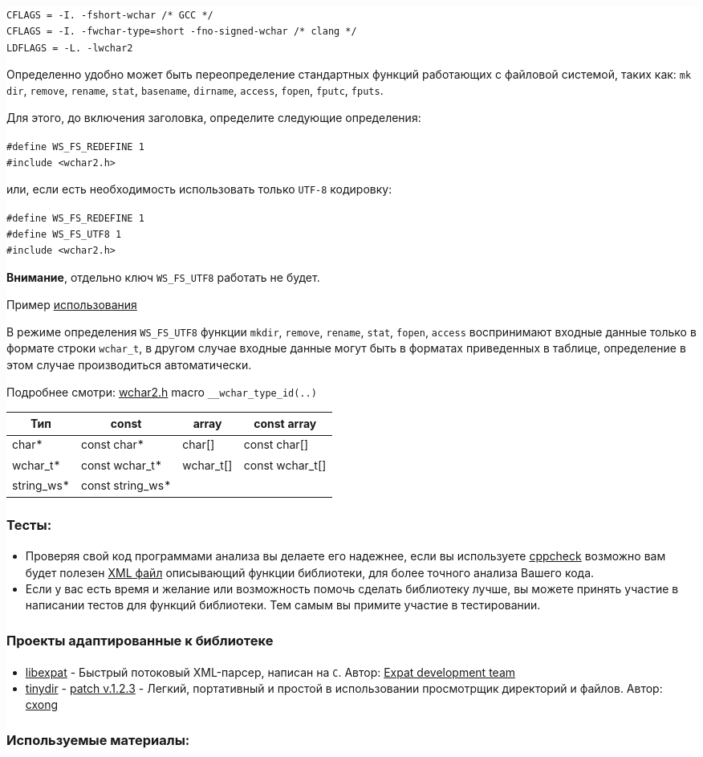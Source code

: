     CFLAGS = -I. -fshort-wchar /* GCC */
    CFLAGS = -I. -fwchar-type=short -fno-signed-wchar /* clang */
    LDFLAGS = -L. -lwchar2

Определенно удобно может быть переопределение стандартных функций работающих с файловой системой, таких как: `mkdir`, `remove`, `rename`, `stat`, `basename`, `dirname`, `access`, `fopen`, `fputc`, `fputs`.

Для этого, до включения заголовка, определите следующие определения:
 
    #define WS_FS_REDEFINE 1
    #include <wchar2.h>

или, если есть необходимость использовать только `UTF-8` кодировку:

    #define WS_FS_REDEFINE 1
    #define WS_FS_UTF8 1
    #include <wchar2.h>

**Внимание**, отдельно ключ `WS_FS_UTF8` работать не будет.

Пример [использования](https://github.com/ClnViewer/LibWchar2/blob/master/example/fs-redifine.c)

В режиме определения `WS_FS_UTF8` функции `mkdir`, `remove`, `rename`, `stat`, `fopen`, `access` воспринимают входные данные только в формате строки `wchar_t`, в другом случае входные данные могут быть в форматах приведенных в таблице, определение в этом случае производиться автоматически.

Подробнее смотри: [wchar2.h](https://github.com/ClnViewer/LibWchar2/blob/f884fcf232e483759b827a53cc2333332d2cda27/include/wchar2.h#L342) macro `__wchar_type_id(..)`

Тип | const | array | const array
--- | --- | --- | --- |
char* | const char* | char[] | const char[]
wchar_t* | const wchar_t* | wchar_t[] | const wchar_t[]
string_ws* | const string_ws* ||


### Тесты:

- Проверяя свой код программами анализа вы делаете его надежнее, если вы используете [cppcheck](https://ru.wikipedia.org/wiki/Cppcheck) возможно вам будет полезен [XML файл](https://github.com/ClnViewer/LibWchar2/blob/master/docs/libchar2.cfg) описывающий функции библиотеки, для более точного анализа Вашего кода.    
- Если у вас есть время и желание или возможность помочь сделать библиотеку лучше, вы можете принять участие в написании тестов для функций библиотеки. Тем самым вы примите участие в тестировании.

### Проекты адаптированные к библиотеке

- [libexpat](https://github.com/libexpat/libexpat) - Быстрый потоковый XML-парсер, написан на `C`. Автор: [Expat development team](https://libexpat.github.io/)  
- [tinydir](https://github.com/ClnViewer/tinydir/tree/libwchar2support) - [patch v.1.2.3](https://github.com/ClnViewer/tinydir/blob/master/tinydir-release-1.2.3.diff) - Легкий, портативный и простой в использовании просмотрщик директорий и файлов. Автор: [cxong](https://github.com/cxong)


### Используемые материалы:
